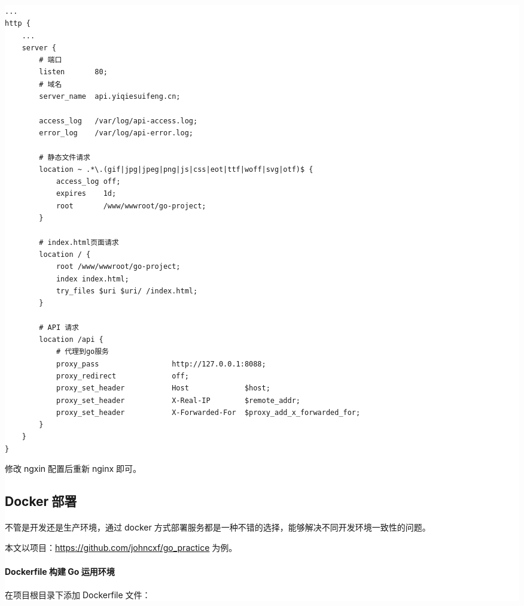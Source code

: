 ```nginx
...
http {
    ...
    server {
        # 端口
        listen       80;
        # 域名
        server_name  api.yiqiesuifeng.cn;

        access_log   /var/log/api-access.log;
        error_log    /var/log/api-error.log;

		# 静态文件请求
        location ~ .*\.(gif|jpg|jpeg|png|js|css|eot|ttf|woff|svg|otf)$ {
            access_log off;
            expires    1d;
            root       /www/wwwroot/go-project;
        }

        # index.html页面请求
        location / {
            root /www/wwwroot/go-project;
            index index.html;
            try_files $uri $uri/ /index.html;
        }
		
        # API 请求
        location /api {
            # 代理到go服务
            proxy_pass                 http://127.0.0.1:8088;
            proxy_redirect             off;
            proxy_set_header           Host             $host;
            proxy_set_header           X-Real-IP        $remote_addr;
            proxy_set_header           X-Forwarded-For  $proxy_add_x_forwarded_for;
        }
    }
}

```

修改 ngxin 配置后重新 nginx 即可。

## Docker 部署

不管是开发还是生产环境，通过 docker 方式部署服务都是一种不错的选择，能够解决不同开发环境一致性的问题。

本文以项目：https://github.com/johncxf/go_practice 为例。

#### Dockerfile 构建 Go 运用环境

在项目根目录下添加 Dockerfile 文件：
